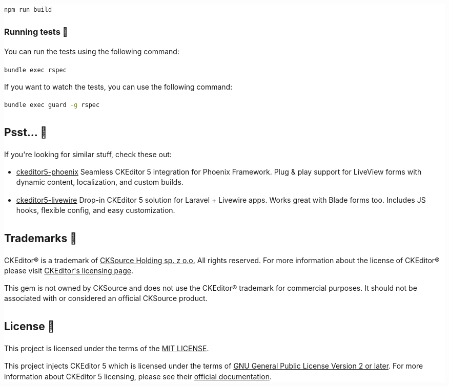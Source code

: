 ```sh
npm run build
```

### Running tests 🧪

You can run the tests using the following command:

```sh
bundle exec rspec
```

If you want to watch the tests, you can use the following command:

```sh
bundle exec guard -g rspec
```

## Psst... 👀

If you're looking for similar stuff, check these out:

* [ckeditor5-phoenix](https://github.com/Mati365/ckeditor5-phoenix)
  Seamless CKEditor 5 integration for Phoenix Framework. Plug & play support for LiveView forms with dynamic content, localization, and custom builds.

* [ckeditor5-livewire](https://github.com/Mati365/ckeditor5-livewire)
  Drop-in CKEditor 5 solution for Laravel + Livewire apps. Works great with Blade forms too. Includes JS hooks, flexible config, and easy customization.


## Trademarks 📜

CKEditor® is a trademark of [CKSource Holding sp. z o.o.](https://cksource.com/) All rights reserved. For more information about the license of CKEditor® please visit [CKEditor's licensing page](https://ckeditor.com/legal/ckeditor-oss-license/).

This gem is not owned by CKSource and does not use the CKEditor® trademark for commercial purposes. It should not be associated with or considered an official CKSource product.

## License 📜

This project is licensed under the terms of the [MIT LICENSE](LICENSE).

This project injects CKEditor 5 which is licensed under the terms of [GNU General Public License Version 2 or later](https://www.gnu.org/licenses/old-licenses/gpl-2.0.html). For more information about CKEditor 5 licensing, please see their [official documentation](https://ckeditor.com/legal/ckeditor-oss-license/).

